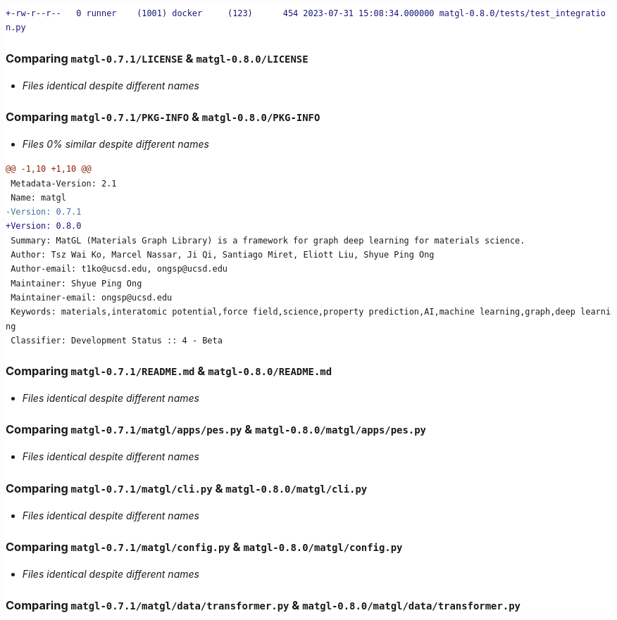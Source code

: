```diff
+-rw-r--r--   0 runner    (1001) docker     (123)      454 2023-07-31 15:08:34.000000 matgl-0.8.0/tests/test_integration.py
```

### Comparing `matgl-0.7.1/LICENSE` & `matgl-0.8.0/LICENSE`

 * *Files identical despite different names*

### Comparing `matgl-0.7.1/PKG-INFO` & `matgl-0.8.0/PKG-INFO`

 * *Files 0% similar despite different names*

```diff
@@ -1,10 +1,10 @@
 Metadata-Version: 2.1
 Name: matgl
-Version: 0.7.1
+Version: 0.8.0
 Summary: MatGL (Materials Graph Library) is a framework for graph deep learning for materials science.
 Author: Tsz Wai Ko, Marcel Nassar, Ji Qi, Santiago Miret, Eliott Liu, Shyue Ping Ong
 Author-email: t1ko@ucsd.edu, ongsp@ucsd.edu
 Maintainer: Shyue Ping Ong
 Maintainer-email: ongsp@ucsd.edu
 Keywords: materials,interatomic potential,force field,science,property prediction,AI,machine learning,graph,deep learning
 Classifier: Development Status :: 4 - Beta
```

### Comparing `matgl-0.7.1/README.md` & `matgl-0.8.0/README.md`

 * *Files identical despite different names*

### Comparing `matgl-0.7.1/matgl/apps/pes.py` & `matgl-0.8.0/matgl/apps/pes.py`

 * *Files identical despite different names*

### Comparing `matgl-0.7.1/matgl/cli.py` & `matgl-0.8.0/matgl/cli.py`

 * *Files identical despite different names*

### Comparing `matgl-0.7.1/matgl/config.py` & `matgl-0.8.0/matgl/config.py`

 * *Files identical despite different names*

### Comparing `matgl-0.7.1/matgl/data/transformer.py` & `matgl-0.8.0/matgl/data/transformer.py`
